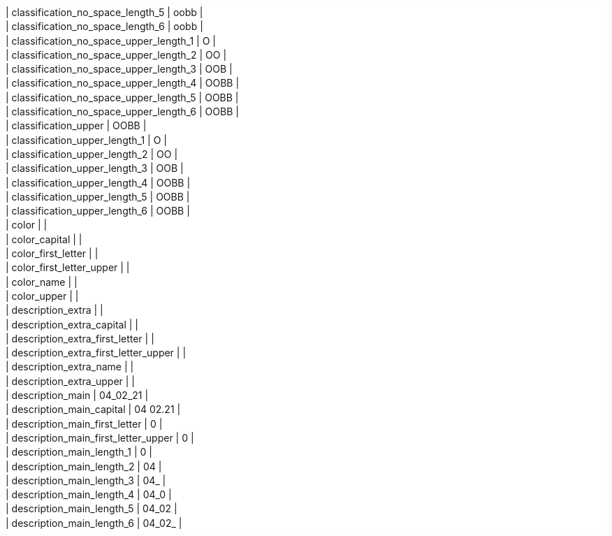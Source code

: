 | classification_no_space_length_5 | oobb |  
| classification_no_space_length_6 | oobb |  
| classification_no_space_upper_length_1 | O |  
| classification_no_space_upper_length_2 | OO |  
| classification_no_space_upper_length_3 | OOB |  
| classification_no_space_upper_length_4 | OOBB |  
| classification_no_space_upper_length_5 | OOBB |  
| classification_no_space_upper_length_6 | OOBB |  
| classification_upper | OOBB |  
| classification_upper_length_1 | O |  
| classification_upper_length_2 | OO |  
| classification_upper_length_3 | OOB |  
| classification_upper_length_4 | OOBB |  
| classification_upper_length_5 | OOBB |  
| classification_upper_length_6 | OOBB |  
| color |  |  
| color_capital |  |  
| color_first_letter |  |  
| color_first_letter_upper |  |  
| color_name |  |  
| color_upper |  |  
| description_extra |  |  
| description_extra_capital |  |  
| description_extra_first_letter |  |  
| description_extra_first_letter_upper |  |  
| description_extra_name |  |  
| description_extra_upper |  |  
| description_main | 04_02_21 |  
| description_main_capital | 04 02.21 |  
| description_main_first_letter | 0 |  
| description_main_first_letter_upper | 0 |  
| description_main_length_1 | 0 |  
| description_main_length_2 | 04 |  
| description_main_length_3 | 04_ |  
| description_main_length_4 | 04_0 |  
| description_main_length_5 | 04_02 |  
| description_main_length_6 | 04_02_ |  